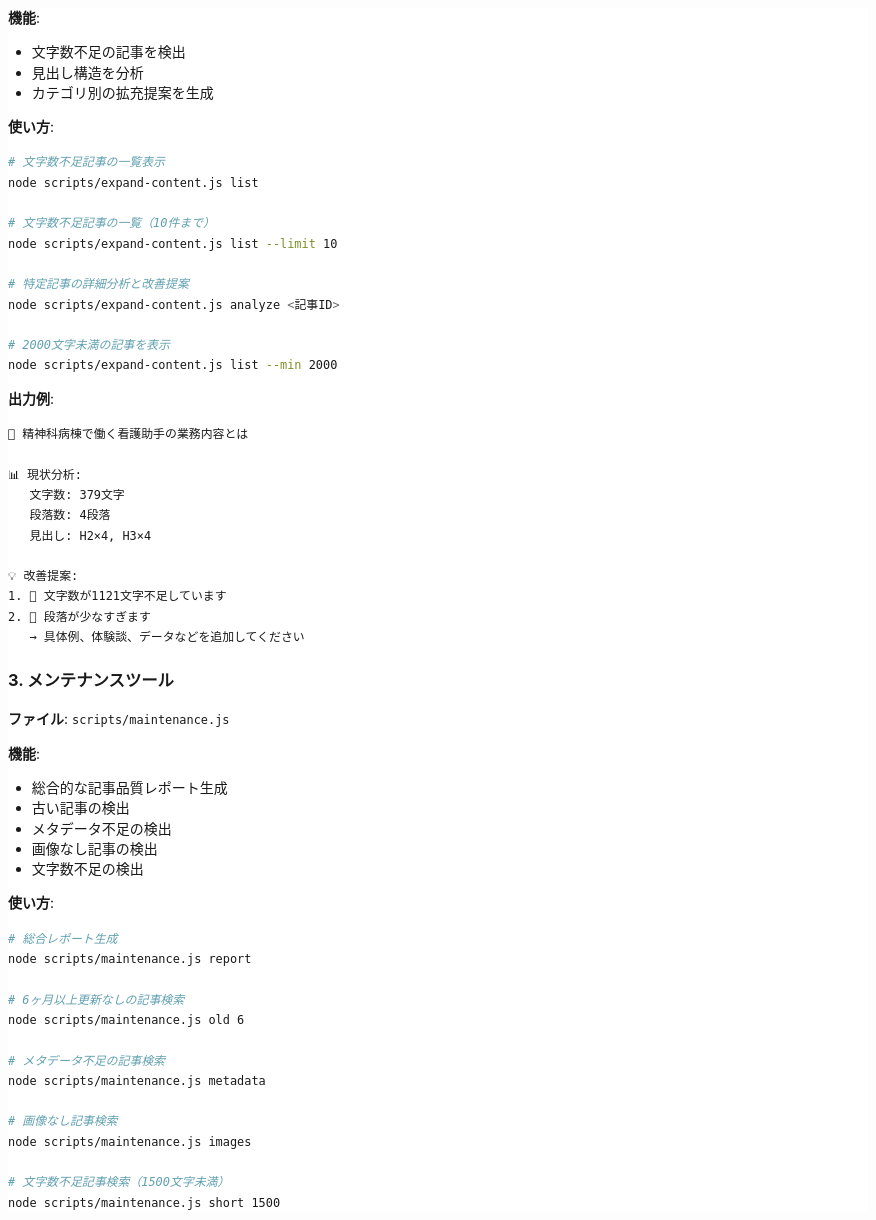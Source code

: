 **機能**:
- 文字数不足の記事を検出
- 見出し構造を分析
- カテゴリ別の拡充提案を生成

**使い方**:
```bash
# 文字数不足記事の一覧表示
node scripts/expand-content.js list

# 文字数不足記事の一覧（10件まで）
node scripts/expand-content.js list --limit 10

# 特定記事の詳細分析と改善提案
node scripts/expand-content.js analyze <記事ID>

# 2000文字未満の記事を表示
node scripts/expand-content.js list --min 2000
```

**出力例**:
```
📄 精神科病棟で働く看護助手の業務内容とは

📊 現状分析:
   文字数: 379文字
   段落数: 4段落
   見出し: H2×4, H3×4

💡 改善提案:
1. 🔴 文字数が1121文字不足しています
2. 🔴 段落が少なすぎます
   → 具体例、体験談、データなどを追加してください
```

### 3. メンテナンスツール
**ファイル**: `scripts/maintenance.js`

**機能**:
- 総合的な記事品質レポート生成
- 古い記事の検出
- メタデータ不足の検出
- 画像なし記事の検出
- 文字数不足の検出

**使い方**:
```bash
# 総合レポート生成
node scripts/maintenance.js report

# 6ヶ月以上更新なしの記事検索
node scripts/maintenance.js old 6

# メタデータ不足の記事検索
node scripts/maintenance.js metadata

# 画像なし記事検索
node scripts/maintenance.js images

# 文字数不足記事検索（1500文字未満）
node scripts/maintenance.js short 1500
```
